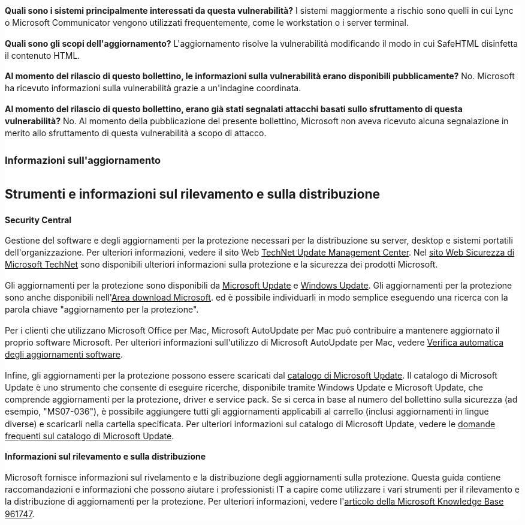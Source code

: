 **Quali sono i sistemi principalmente interessati da questa vulnerabilità?**
I sistemi maggiormente a rischio sono quelli in cui Lync o Microsoft Communicator vengono utilizzati frequentemente, come le workstation o i server terminal.

**Quali sono gli scopi dell'aggiornamento?**
L'aggiornamento risolve la vulnerabilità modificando il modo in cui SafeHTML disinfetta il contenuto HTML.

**Al momento del rilascio di questo bollettino, le informazioni sulla vulnerabilità erano disponibili pubblicamente?**
No. Microsoft ha ricevuto informazioni sulla vulnerabilità grazie a un'indagine coordinata.

**Al momento del rilascio di questo bollettino, erano già stati segnalati attacchi basati sullo sfruttamento di questa vulnerabilità?**
No. Al momento della pubblicazione del presente bollettino, Microsoft non aveva ricevuto alcuna segnalazione in merito allo sfruttamento di questa vulnerabilità a scopo di attacco.

### Informazioni sull'aggiornamento

Strumenti e informazioni sul rilevamento e sulla distribuzione
--------------------------------------------------------------

<span></span>
**Security Central**

Gestione del software e degli aggiornamenti per la protezione necessari per la distribuzione su server, desktop e sistemi portatili dell'organizzazione. Per ulteriori informazioni, vedere il sito Web [TechNet Update Management Center](http://technet.microsoft.com/it-it/updatemanagement/default.aspx). Nel [sito Web Sicurezza di Microsoft TechNet](http://technet.microsoft.com/it-it/security/default.aspx) sono disponibili ulteriori informazioni sulla protezione e la sicurezza dei prodotti Microsoft.

Gli aggiornamenti per la protezione sono disponibili da [Microsoft Update](http://www.update.microsoft.com/microsoftupdate/v6/vistadefault.aspx?ln=it-it) e [Windows Update](http://www.update.microsoft.com/microsoftupdate/v6/vistadefault.aspx?ln=it-it). Gli aggiornamenti per la protezione sono anche disponibili nell'[Area download Microsoft](http://www.microsoft.com/downloads/it-it/default.aspx). ed è possibile individuarli in modo semplice eseguendo una ricerca con la parola chiave "aggiornamento per la protezione".

Per i clienti che utilizzano Microsoft Office per Mac, Microsoft AutoUpdate per Mac può contribuire a mantenere aggiornato il proprio software Microsoft. Per ulteriori informazioni sull'utilizzo di Microsoft AutoUpdate per Mac, vedere [Verifica automatica degli aggiornamenti software](http://mac2.microsoft.com/help/office/14/en-us/word/item/ffe35357-8f25-4df8-a0a3-c258526c64ea).

Infine, gli aggiornamenti per la protezione possono essere scaricati dal [catalogo di Microsoft Update](http://catalog.update.microsoft.com/v7/site/home.aspx). Il catalogo di Microsoft Update è uno strumento che consente di eseguire ricerche, disponibile tramite Windows Update e Microsoft Update, che comprende aggiornamenti per la protezione, driver e service pack. Se si cerca in base al numero del bollettino sulla sicurezza (ad esempio, "MS07-036"), è possibile aggiungere tutti gli aggiornamenti applicabili al carrello (inclusi aggiornamenti in lingue diverse) e scaricarli nella cartella specificata. Per ulteriori informazioni sul catalogo di Microsoft Update, vedere le [domande frequenti sul catalogo di Microsoft Update](http://catalog.update.microsoft.com/v7/site/faq.aspx).

**Informazioni sul rilevamento e sulla distribuzione**

Microsoft fornisce informazioni sul rivelamento e la distribuzione degli aggiornamenti sulla protezione. Questa guida contiene raccomandazioni e informazioni che possono aiutare i professionisti IT a capire come utilizzare i vari strumenti per il rilevamento e la distribuzione di aggiornamenti per la protezione. Per ulteriori informazioni, vedere l'[articolo della Microsoft Knowledge Base 961747](http://support.microsoft.com/kb/961747).
